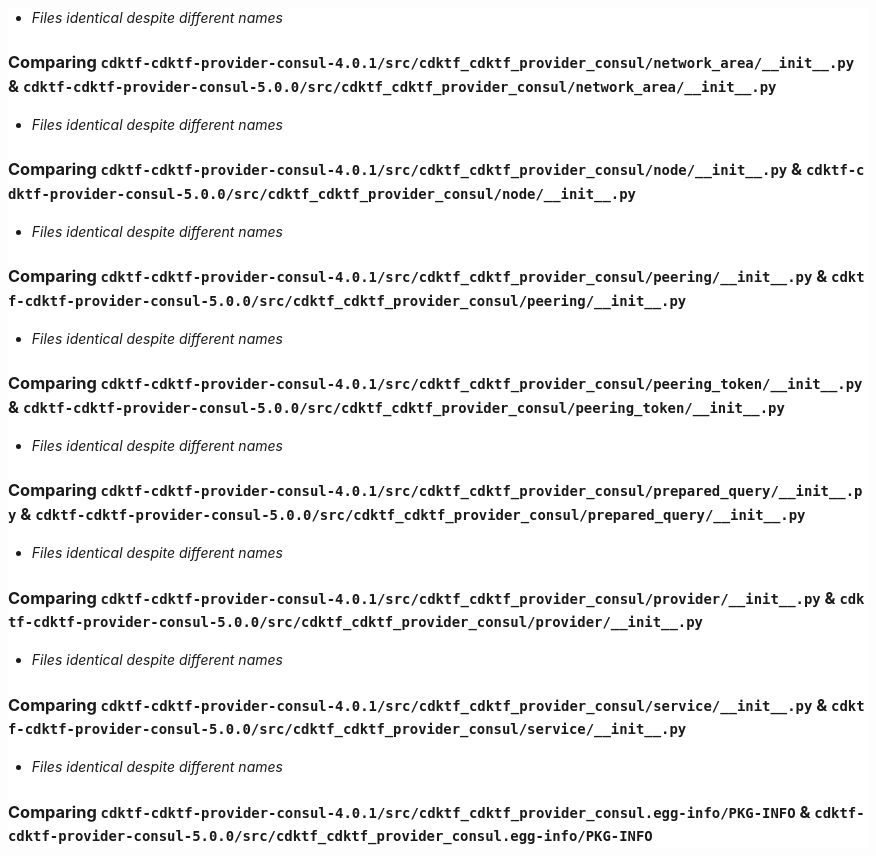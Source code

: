  * *Files identical despite different names*

### Comparing `cdktf-cdktf-provider-consul-4.0.1/src/cdktf_cdktf_provider_consul/network_area/__init__.py` & `cdktf-cdktf-provider-consul-5.0.0/src/cdktf_cdktf_provider_consul/network_area/__init__.py`

 * *Files identical despite different names*

### Comparing `cdktf-cdktf-provider-consul-4.0.1/src/cdktf_cdktf_provider_consul/node/__init__.py` & `cdktf-cdktf-provider-consul-5.0.0/src/cdktf_cdktf_provider_consul/node/__init__.py`

 * *Files identical despite different names*

### Comparing `cdktf-cdktf-provider-consul-4.0.1/src/cdktf_cdktf_provider_consul/peering/__init__.py` & `cdktf-cdktf-provider-consul-5.0.0/src/cdktf_cdktf_provider_consul/peering/__init__.py`

 * *Files identical despite different names*

### Comparing `cdktf-cdktf-provider-consul-4.0.1/src/cdktf_cdktf_provider_consul/peering_token/__init__.py` & `cdktf-cdktf-provider-consul-5.0.0/src/cdktf_cdktf_provider_consul/peering_token/__init__.py`

 * *Files identical despite different names*

### Comparing `cdktf-cdktf-provider-consul-4.0.1/src/cdktf_cdktf_provider_consul/prepared_query/__init__.py` & `cdktf-cdktf-provider-consul-5.0.0/src/cdktf_cdktf_provider_consul/prepared_query/__init__.py`

 * *Files identical despite different names*

### Comparing `cdktf-cdktf-provider-consul-4.0.1/src/cdktf_cdktf_provider_consul/provider/__init__.py` & `cdktf-cdktf-provider-consul-5.0.0/src/cdktf_cdktf_provider_consul/provider/__init__.py`

 * *Files identical despite different names*

### Comparing `cdktf-cdktf-provider-consul-4.0.1/src/cdktf_cdktf_provider_consul/service/__init__.py` & `cdktf-cdktf-provider-consul-5.0.0/src/cdktf_cdktf_provider_consul/service/__init__.py`

 * *Files identical despite different names*

### Comparing `cdktf-cdktf-provider-consul-4.0.1/src/cdktf_cdktf_provider_consul.egg-info/PKG-INFO` & `cdktf-cdktf-provider-consul-5.0.0/src/cdktf_cdktf_provider_consul.egg-info/PKG-INFO`
